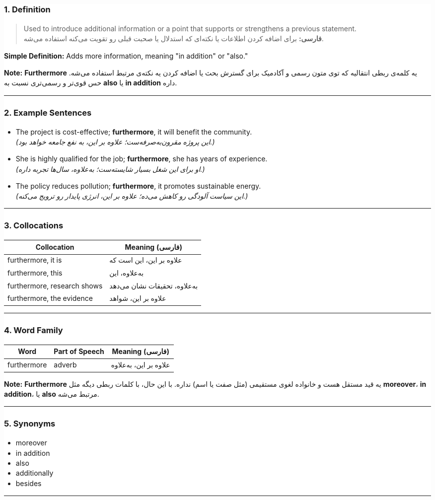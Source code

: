 
### 1. Definition
> Used to introduce additional information or a point that supports or strengthens a previous statement.  
> **فارسی:** برای اضافه کردن اطلاعات یا نکته‌ای که استدلال یا صحبت قبلی رو تقویت می‌کنه استفاده می‌شه.

**Simple Definition:** Adds more information, meaning "in addition" or "also."

**Note:** **Furthermore** یه کلمه‌ی ربطی انتقالیه که توی متون رسمی و آکادمیک برای گسترش بحث یا اضافه کردن یه نکته‌ی مرتبط استفاده می‌شه. حس قوی‌تر و رسمی‌تری نسبت به **also** یا **in addition** داره.

---

### 2. Example Sentences
- The project is cost-effective; **furthermore**, it will benefit the community.  
  *(این پروژه مقرون‌به‌صرفه‌ست؛ علاوه بر این، به نفع جامعه خواهد بود.)*

- She is highly qualified for the job; **furthermore**, she has years of experience.  
  *(او برای این شغل بسیار شایسته‌ست؛ به‌علاوه، سال‌ها تجربه داره.)*

- The policy reduces pollution; **furthermore**, it promotes sustainable energy.  
  *(این سیاست آلودگی رو کاهش می‌ده؛ علاوه بر این، انرژی پایدار رو ترویج می‌کنه.)*

---

### 3. Collocations
| Collocation                          | Meaning (فارسی)                     |
|--------------------------------------|--------------------------------------|
| furthermore, it is                   | علاوه بر این، این است که            |
| furthermore, this                    | به‌علاوه، این                     |
| furthermore, research shows          | به‌علاوه، تحقیقات نشان می‌دهد       |
| furthermore, the evidence            | علاوه بر این، شواهد                |

---

### 4. Word Family
| Word            | Part of Speech | Meaning (فارسی)            |
|-----------------|----------------|-----------------------------|
| furthermore     | adverb         | علاوه بر این، به‌علاوه      |

**Note:** **Furthermore** یه قید مستقل هست و خانواده لغوی مستقیمی (مثل صفت یا اسم) نداره. با این حال، با کلمات ربطی دیگه مثل **moreover**، **in addition**، یا **also** مرتبط می‌شه.

---

### 5. Synonyms
- moreover
- in addition
- also
- additionally
- besides

---